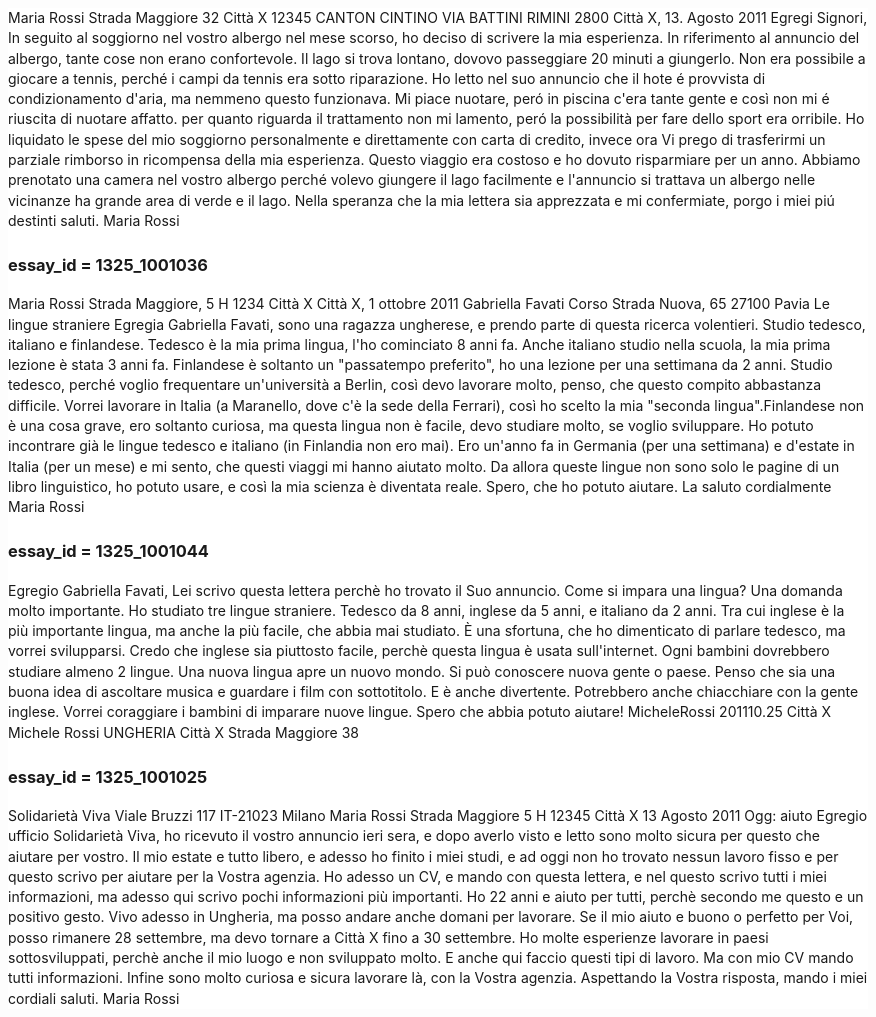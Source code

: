 Maria Rossi Strada Maggiore 32 Città X 12345 CANTON CINTINO VIA BATTINI RIMINI 2800 Città X, 13. Agosto 2011 Egregi Signori, In seguito al soggiorno nel vostro albergo nel mese scorso, ho deciso di scrivere la mia esperienza. In riferimento al annuncio del albergo, tante cose non erano confortevole. Il lago si trova lontano, dovovo passeggiare 20 minuti a giungerlo. Non era possibile a giocare a tennis, perché i campi da tennis era sotto riparazione. Ho letto nel suo annuncio che il hote é provvista di condizionamento d'aria, ma nemmeno questo funzionava. Mi piace nuotare, peró in piscina c'era tante gente e così non mi é riuscita di nuotare affatto. per quanto riguarda il trattamento non mi lamento, peró la possibilità per fare dello sport era orribile. Ho liquidato le spese del mio soggiorno personalmente e direttamente con carta di credito, invece ora Vi prego di trasferirmi un parziale rimborso in ricompensa della mia esperienza. Questo viaggio era costoso e ho dovuto risparmiare per un anno. Abbiamo prenotato una camera nel vostro albergo perché volevo giungere il lago facilmente e l'annuncio si trattava un albergo nelle vicinanze ha grande area di verde e il lago. Nella speranza che la mia lettera sia apprezzata e mi confermiate, porgo i miei piú destinti saluti. Maria Rossi

### essay_id = 1325_1001036
Maria Rossi Strada Maggiore, 5 H 1234 Città X Città X, 1 ottobre 2011 Gabriella Favati Corso Strada Nuova, 65 27100 Pavia Le lingue straniere Egregia Gabriella Favati, sono una ragazza ungherese, e prendo parte di questa ricerca volentieri. Studio tedesco, italiano e finlandese. Tedesco è la mia prima lingua, l'ho cominciato 8 anni fa. Anche italiano studio nella scuola, la mia prima lezione è stata 3 anni fa. Finlandese è soltanto un "passatempo preferito", ho una lezione per una settimana da 2 anni. Studio tedesco, perché voglio frequentare un'università a Berlin, così devo lavorare molto, penso, che questo compito abbastanza difficile. Vorrei lavorare in Italia (a Maranello, dove c'è la sede della Ferrari), così ho scelto la mia "seconda lingua".Finlandese non è una cosa grave, ero soltanto curiosa, ma questa lingua non è facile, devo studiare molto, se voglio sviluppare. Ho potuto incontrare già le lingue tedesco e italiano (in Finlandia non ero mai). Ero un'anno fa in Germania (per una settimana) e d'estate in Italia (per un mese) e mi sento, che questi viaggi mi hanno aiutato molto. Da allora queste lingue non sono solo le pagine di un libro linguistico, ho potuto usare, e così la mia scienza è diventata reale. Spero, che ho potuto aiutare. La saluto cordialmente Maria Rossi

### essay_id = 1325_1001044
Egregio Gabriella Favati, Lei scrivo questa lettera perchè ho trovato il Suo annuncio. Come si impara una lingua? Una domanda molto importante. Ho studiato tre lingue straniere. Tedesco da 8 anni, inglese da 5 anni, e italiano da 2 anni. Tra cui inglese è la più importante lingua, ma anche la più facile, che abbia mai studiato. È una sfortuna, che ho dimenticato di parlare tedesco, ma vorrei svilupparsi. Credo che inglese sia piuttosto facile, perchè questa lingua è usata sull'internet. Ogni bambini dovrebbero studiare almeno 2 lingue. Una nuova lingua apre un nuovo mondo. Si può conoscere nuova gente o paese. Penso che sia una buona idea di ascoltare musica e guardare i film con sottotitolo. E è anche divertente. Potrebbero anche chiacchiare con la gente inglese. Vorrei coraggiare i bambini di imparare nuove lingue. Spero che abbia potuto aiutare! MicheleRossi 201110.25 Città X Michele Rossi UNGHERIA Città X Strada Maggiore 38

### essay_id = 1325_1001025
Solidarietà Viva Viale Bruzzi 117 IT-21023 Milano Maria Rossi Strada Maggiore 5 H 12345 Città X 13 Agosto 2011 Ogg: aiuto Egregio ufficio Solidarietà Viva, ho ricevuto il vostro annuncio ieri sera, e dopo averlo visto e letto sono molto sicura per questo che aiutare per vostro. Il mio estate e tutto libero, e adesso ho finito i miei studi, e ad oggi non ho trovato nessun lavoro fisso e per questo scrivo per aiutare per la Vostra agenzia. Ho adesso un CV, e mando con questa lettera, e nel questo scrivo tutti i miei informazioni, ma adesso qui scrivo pochi informazioni più importanti. Ho 22 anni e aiuto per tutti, perchè secondo me questo e un positivo gesto. Vivo adesso in Ungheria, ma posso andare anche domani per lavorare. Se il mio aiuto e buono o perfetto per Voi, posso rimanere 28 settembre, ma devo tornare a Città X fino a 30 settembre. Ho molte esperienze lavorare in paesi sottosviluppati, perchè anche il mio luogo e non sviluppato molto. E anche qui faccio questi tipi di lavoro. Ma con mio CV mando tutti informazioni. Infine sono molto curiosa e sicura lavorare là, con la Vostra agenzia. Aspettando la Vostra risposta, mando i miei cordiali saluti. Maria Rossi
